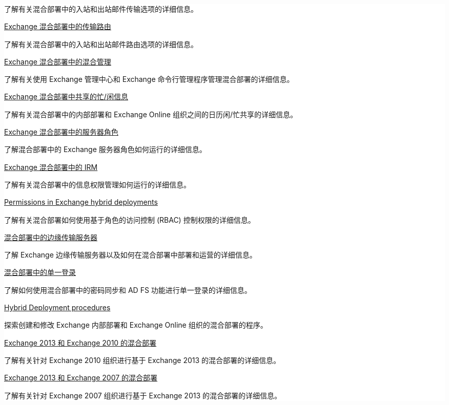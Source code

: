 <td><p>了解有关混合部署中的入站和出站邮件传输选项的详细信息。</p></td>
</tr>
<tr class="odd">
<td><p><a href="transport-routing-in-exchange-hybrid-deployments-exchange-2013-help.md">Exchange 混合部署中的传输路由</a></p></td>
<td><p>了解有关混合部署中的入站和出站邮件路由选项的详细信息。</p></td>
</tr>
<tr class="even">
<td><p><a href="hybrid-management-in-exchange-hybrid-deployments-exchange-2013-help.md">Exchange 混合部署中的混合管理</a></p></td>
<td><p>了解有关使用 Exchange 管理中心和 Exchange 命令行管理程序管理混合部署的详细信息。</p></td>
</tr>
<tr class="odd">
<td><p><a href="shared-free-busy-in-exchange-hybrid-deployments-exchange-2013-help.md">Exchange 混合部署中共享的忙/闲信息</a></p></td>
<td><p>了解有关混合部署中的内部部署和 Exchange Online 组织之间的日历闲/忙共享的详细信息。</p></td>
</tr>
<tr class="even">
<td><p><a href="server-roles-in-exchange-hybrid-deployments-exchange-2013-help.md">Exchange 混合部署中的服务器角色</a></p></td>
<td><p>了解混合部署中的 Exchange 服务器角色如何运行的详细信息。</p></td>
</tr>
<tr class="odd">
<td><p><a href="irm-in-exchange-hybrid-deployments-exchange-2013-help.md">Exchange 混合部署中的 IRM</a></p></td>
<td><p>了解有关混合部署中的信息权限管理如何运行的详细信息。</p></td>
</tr>
<tr class="even">
<td><p><a href="permissions-in-exchange-hybrid-deployments-exchange-2013-help.md">Permissions in Exchange hybrid deployments</a></p></td>
<td><p>了解有关混合部署如何使用基于角色的访问控制 (RBAC) 控制权限的详细信息。</p></td>
</tr>
<tr class="odd">
<td><p><a href="edge-transport-servers-with-hybrid-deployments-exchange-2013-help.md">混合部署中的边缘传输服务器</a></p></td>
<td><p>了解 Exchange 边缘传输服务器以及如何在混合部署中部署和运营的详细信息。</p></td>
</tr>
<tr class="even">
<td><p><a href="single-sign-on-with-hybrid-deployments-exchange-2013-help.md">混合部署中的单一登录</a></p></td>
<td><p>了解如何使用混合部署中的密码同步和 AD FS 功能进行单一登录的详细信息。</p></td>
</tr>
<tr class="odd">
<td><p><a href="hybrid-deployment-procedures-exchange-2013-help.md">Hybrid Deployment procedures</a></p></td>
<td><p>探索创建和修改 Exchange 内部部署和 Exchange Online 组织的混合部署的程序。</p></td>
</tr>
<tr class="even">
<td><p><a href="hybrid-deployments-with-exchange-2013-and-exchange-2010-exchange-2013-help.md">Exchange 2013 和 Exchange 2010 的混合部署</a></p></td>
<td><p>了解有关针对 Exchange 2010 组织进行基于 Exchange 2013 的混合部署的详细信息。</p></td>
</tr>
<tr class="odd">
<td><p><a href="hybrid-deployments-with-exchange-2013-and-exchange-2007-exchange-2013-help.md">Exchange 2013 和 Exchange 2007 的混合部署</a></p></td>
<td><p>了解有关针对 Exchange 2007 组织进行基于 Exchange 2013 的混合部署的详细信息。</p></td>
</tr>
</tbody>
</table>
